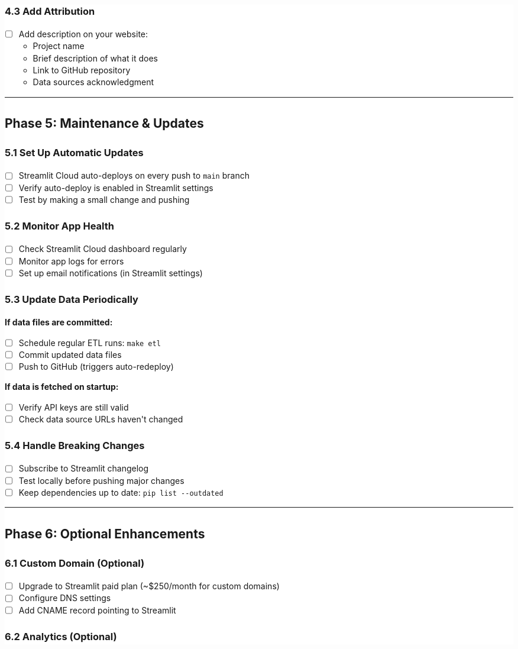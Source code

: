 ### 4.3 Add Attribution

- [ ] Add description on your website:
  - Project name
  - Brief description of what it does
  - Link to GitHub repository
  - Data sources acknowledgment

---

## Phase 5: Maintenance & Updates

### 5.1 Set Up Automatic Updates

- [ ] Streamlit Cloud auto-deploys on every push to `main` branch
- [ ] Verify auto-deploy is enabled in Streamlit settings
- [ ] Test by making a small change and pushing

### 5.2 Monitor App Health

- [ ] Check Streamlit Cloud dashboard regularly
- [ ] Monitor app logs for errors
- [ ] Set up email notifications (in Streamlit settings)

### 5.3 Update Data Periodically

**If data files are committed:**
- [ ] Schedule regular ETL runs: `make etl`
- [ ] Commit updated data files
- [ ] Push to GitHub (triggers auto-redeploy)

**If data is fetched on startup:**
- [ ] Verify API keys are still valid
- [ ] Check data source URLs haven't changed

### 5.4 Handle Breaking Changes

- [ ] Subscribe to Streamlit changelog
- [ ] Test locally before pushing major changes
- [ ] Keep dependencies up to date: `pip list --outdated`

---

## Phase 6: Optional Enhancements

### 6.1 Custom Domain (Optional)

- [ ] Upgrade to Streamlit paid plan (~$250/month for custom domains)
- [ ] Configure DNS settings
- [ ] Add CNAME record pointing to Streamlit

### 6.2 Analytics (Optional)
